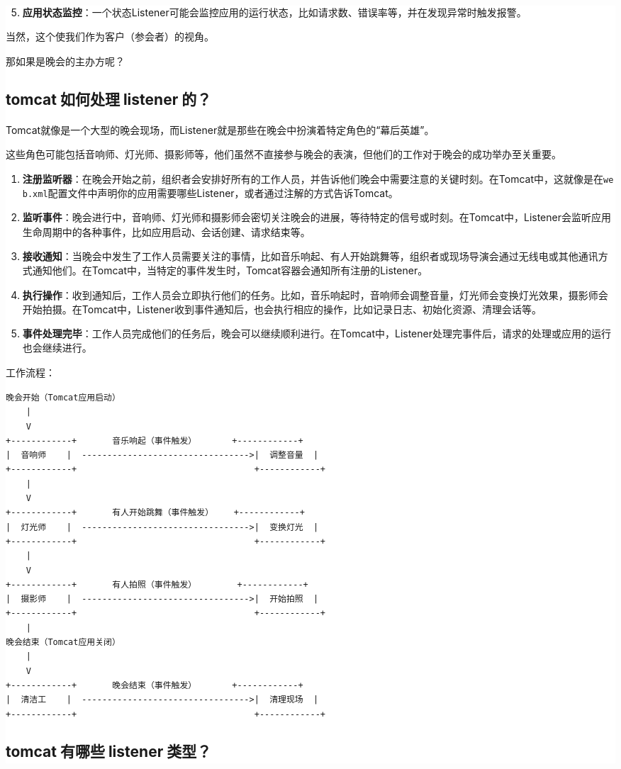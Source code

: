5. **应用状态监控**：一个状态Listener可能会监控应用的运行状态，比如请求数、错误率等，并在发现异常时触发报警。

当然，这个使我们作为客户（参会者）的视角。

那如果是晚会的主办方呢？

## tomcat 如何处理 listener 的？

Tomcat就像是一个大型的晚会现场，而Listener就是那些在晚会中扮演着特定角色的“幕后英雄”。

这些角色可能包括音响师、灯光师、摄影师等，他们虽然不直接参与晚会的表演，但他们的工作对于晚会的成功举办至关重要。

1. **注册监听器**：在晚会开始之前，组织者会安排好所有的工作人员，并告诉他们晚会中需要注意的关键时刻。在Tomcat中，这就像是在`web.xml`配置文件中声明你的应用需要哪些Listener，或者通过注解的方式告诉Tomcat。

2. **监听事件**：晚会进行中，音响师、灯光师和摄影师会密切关注晚会的进展，等待特定的信号或时刻。在Tomcat中，Listener会监听应用生命周期中的各种事件，比如应用启动、会话创建、请求结束等。

3. **接收通知**：当晚会中发生了工作人员需要关注的事情，比如音乐响起、有人开始跳舞等，组织者或现场导演会通过无线电或其他通讯方式通知他们。在Tomcat中，当特定的事件发生时，Tomcat容器会通知所有注册的Listener。

4. **执行操作**：收到通知后，工作人员会立即执行他们的任务。比如，音乐响起时，音响师会调整音量，灯光师会变换灯光效果，摄影师会开始拍摄。在Tomcat中，Listener收到事件通知后，也会执行相应的操作，比如记录日志、初始化资源、清理会话等。

5. **事件处理完毕**：工作人员完成他们的任务后，晚会可以继续顺利进行。在Tomcat中，Listener处理完事件后，请求的处理或应用的运行也会继续进行。

工作流程：

```
晚会开始（Tomcat应用启动）
    |
    V
+------------+       音乐响起（事件触发）       +------------+
|  音响师    |  --------------------------------->|  调整音量  |
+------------+                                   +------------+
    |
    V
+------------+       有人开始跳舞（事件触发）    +------------+
|  灯光师    |  --------------------------------->|  变换灯光  |
+------------+                                   +------------+
    |
    V
+------------+       有人拍照（事件触发）        +------------+
|  摄影师    |  --------------------------------->|  开始拍照  |
+------------+                                   +------------+
    |
晚会结束（Tomcat应用关闭）
    |
    V
+------------+       晚会结束（事件触发）       +------------+
|  清洁工    |  --------------------------------->|  清理现场  |
+------------+                                   +------------+
```

## tomcat 有哪些 listener 类型？
